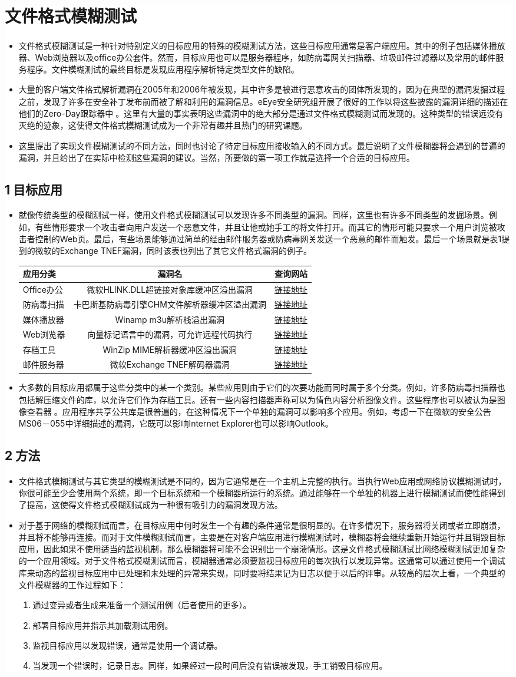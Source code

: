 # 文件格式模糊测试

* 文件格式模糊测试是一种针对特别定义的目标应用的特殊的模糊测试方法，这些目标应用通常是客户端应用。其中的例子包括媒体播放器、Web浏览器以及office办公套件。然而，目标应用也可以是服务器程序，如防病毒网关扫描器、垃圾邮件过滤器以及常用的邮件服务程序。文件模糊测试的最终目标是发现应用程序解析特定类型文件的缺陷。

* 大量的客户端文件格式解析漏洞在2005年和2006年被发现，其中许多是被进行恶意攻击的团体所发现的，因为在典型的漏洞发掘过程之前，发现了许多在安全补丁发布前而被了解和利用的漏洞信息。eEye安全研究组开展了很好的工作以将这些披露的漏洞详细的描述在他们的Zero-Day跟踪器中 。这里有大量的事实表明这些漏洞中的绝大部分是通过文件格式模糊测试而发现的。这种类型的错误远没有灭绝的迹象，这使得文件格式模糊测试成为一个非常有趣并且热门的研究课题。

* 这里提出了实现文件模糊测试的不同方法，同时也讨论了特定目标应用接收输入的不同方式。最后说明了文件模糊器将会遇到的普遍的漏洞，并且给出了在实际中检测这些漏洞的建议。当然，所要做的第一项工作就是选择一个合适的目标应用。

## 1 目标应用

* 就像传统类型的模糊测试一样，使用文件格式模糊测试可以发现许多不同类型的漏洞。同样，这里也有许多不同类型的发掘场景。例如，有些情形要求一个攻击者向用户发送一个恶意文件，并且让他或她手工的将文件打开。而其它的情形可能只要求一个用户浏览被攻击者控制的Web页。最后，有些场景能够通过简单的经由邮件服务器或防病毒网关发送一个恶意的邮件而触发。最后一个场景就是表1提到的微软的Exchange TNEF漏洞，同时该表也列出了其它文件格式漏洞的例子。

    | 应用分类 | 漏洞名 | 查询网站 | 
    | - | :-: | -: | 
    | Office办公 | 微软HLINK.DLL超链接对象库缓冲区溢出漏洞 | [链接地址](http://www.tippingpoint.com/security/advisories/TSRT-06-10.html) | 
    | 防病毒扫描 | 卡巴斯基防病毒引擎CHM文件解析器缓冲区溢出漏洞 | [链接地址](http://www.idefense.com/intelligence/vulnerabilities/display.php?id=318)| 
    | 媒体播放器 | Winamp m3u解析栈溢出漏洞 | [链接地址](http://www.idefense.com/intelligence/vulnerabilities/display.php?id=377)| 
    | Web浏览器 | 向量标记语言中的漏洞，可允许远程代码执行 | [链接地址](http://www.microsoftcom/technet/security/Bulletin/MS06-055.mspx) | 
    | 存档工具 | WinZip MIME解析器缓冲区溢出漏洞 | [链接地址](http://www.idefense.com/intelligence/vulnerabilities/display.php?id=76)|
    | 邮件服务器 | 微软Exchange TNEF解码器漏洞 | [链接地址](http://www.microsoftcom/technet/security/Bulletin/MS06-003.mspx)| 

* 大多数的目标应用都属于这些分类中的某一个类别。某些应用则由于它们的次要功能而同时属于多个分类。例如，许多防病毒扫描器也包括解压缩文件的库，以允许它们作为存档工具。还有一些内容扫描器声称可以为情色内容分析图像文件。这些程序也可以被认为是图像查看器 。应用程序共享公共库是很普遍的，在这种情况下一个单独的漏洞可以影响多个应用。例如，考虑一下在微软的安全公告MS06－055中详细描述的漏洞，它既可以影响Internet Explorer也可以影响Outlook。

## 2 方法
* 文件格式模糊测试与其它类型的模糊测试是不同的，因为它通常是在一个主机上完整的执行。当执行Web应用或网络协议模糊测试时，你很可能至少会使用两个系统，即一个目标系统和一个模糊器所运行的系统。通过能够在一个单独的机器上进行模糊测试而使性能得到了提高，这使得文件格式模糊测试成为一种很有吸引力的漏洞发现方法。

* 对于基于网络的模糊测试而言，在目标应用中何时发生一个有趣的条件通常是很明显的。在许多情况下，服务器将关闭或者立即崩溃，并且将不能够再连接。而对于文件模糊测试而言，主要是在对客户端应用进行模糊测试时，模糊器将会继续重新开始运行并且销毁目标应用，因此如果不使用适当的监视机制，那么模糊器将可能不会识别出一个崩溃情形。这是文件格式模糊测试比网络模糊测试更加复杂的一个应用领域。对于文件格式模糊测试而言，模糊器通常必须要监视目标应用的每次执行以发现异常。这通常可以通过使用一个调试库来动态的监视目标应用中已处理和未处理的异常来实现，同时要将结果记为日志以便于以后的评审。从较高的层次上看，一个典型的文件模糊器的工作过程如下：

    1. 通过变异或者生成来准备一个测试用例（后者使用的更多）。

    2. 部署目标应用并指示其加载测试用例。

    3. 监视目标应用以发现错误，通常是使用一个调试器。
    
    4. 当发现一个错误时，记录日志。同样，如果经过一段时间后没有错误被发现，手工销毁目标应用。
